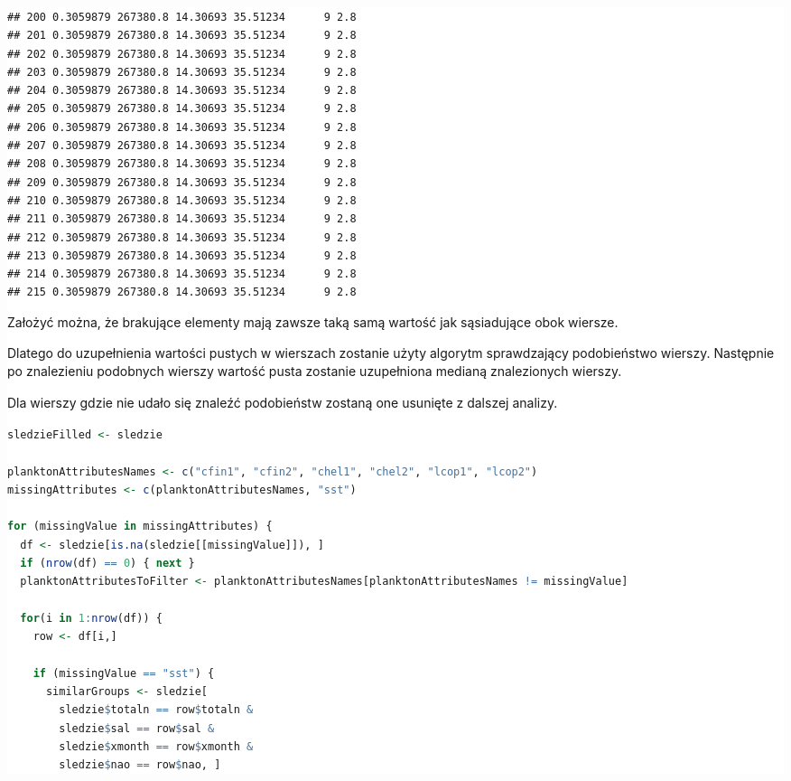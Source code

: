     ## 200 0.3059879 267380.8 14.30693 35.51234      9 2.8
    ## 201 0.3059879 267380.8 14.30693 35.51234      9 2.8
    ## 202 0.3059879 267380.8 14.30693 35.51234      9 2.8
    ## 203 0.3059879 267380.8 14.30693 35.51234      9 2.8
    ## 204 0.3059879 267380.8 14.30693 35.51234      9 2.8
    ## 205 0.3059879 267380.8 14.30693 35.51234      9 2.8
    ## 206 0.3059879 267380.8 14.30693 35.51234      9 2.8
    ## 207 0.3059879 267380.8 14.30693 35.51234      9 2.8
    ## 208 0.3059879 267380.8 14.30693 35.51234      9 2.8
    ## 209 0.3059879 267380.8 14.30693 35.51234      9 2.8
    ## 210 0.3059879 267380.8 14.30693 35.51234      9 2.8
    ## 211 0.3059879 267380.8 14.30693 35.51234      9 2.8
    ## 212 0.3059879 267380.8 14.30693 35.51234      9 2.8
    ## 213 0.3059879 267380.8 14.30693 35.51234      9 2.8
    ## 214 0.3059879 267380.8 14.30693 35.51234      9 2.8
    ## 215 0.3059879 267380.8 14.30693 35.51234      9 2.8

Założyć można, że brakujące elementy mają zawsze taką samą wartość jak
sąsiadujące obok wiersze.

Dlatego do uzupełnienia wartości pustych w wierszach zostanie użyty
algorytm sprawdzający podobieństwo wierszy. Następnie po znalezieniu
podobnych wierszy wartość pusta zostanie uzupełniona medianą
znalezionych wierszy.

Dla wierszy gdzie nie udało się znaleźć podobieństw zostaną one usunięte
z dalszej analizy.

``` r
sledzieFilled <- sledzie

planktonAttributesNames <- c("cfin1", "cfin2", "chel1", "chel2", "lcop1", "lcop2")
missingAttributes <- c(planktonAttributesNames, "sst")

for (missingValue in missingAttributes) {
  df <- sledzie[is.na(sledzie[[missingValue]]), ]
  if (nrow(df) == 0) { next }
  planktonAttributesToFilter <- planktonAttributesNames[planktonAttributesNames != missingValue]

  for(i in 1:nrow(df)) {
    row <- df[i,]

    if (missingValue == "sst") {
      similarGroups <- sledzie[
        sledzie$totaln == row$totaln &
        sledzie$sal == row$sal &
        sledzie$xmonth == row$xmonth &
        sledzie$nao == row$nao, ]
```